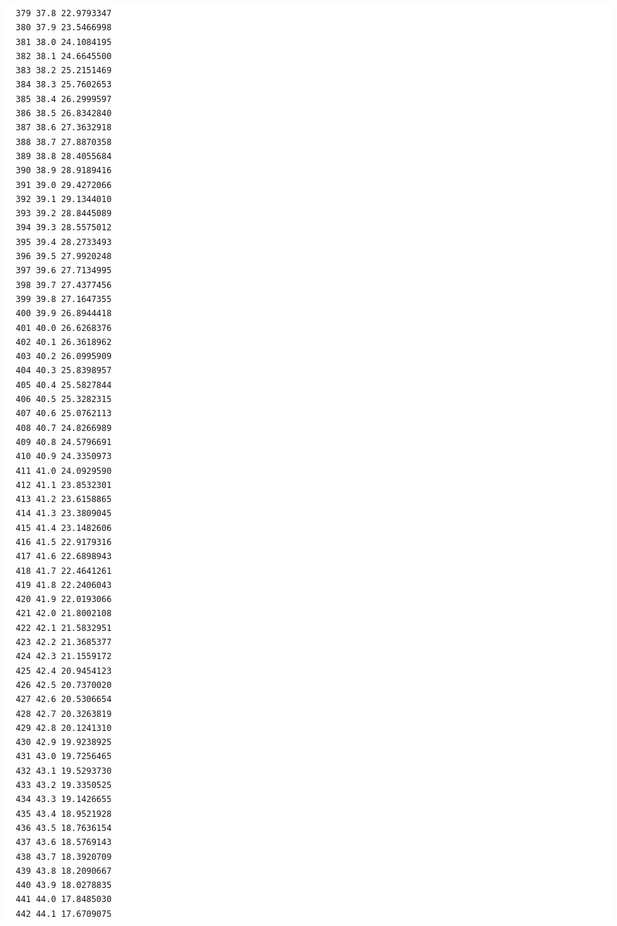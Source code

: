       379 37.8 22.9793347
      380 37.9 23.5466998
      381 38.0 24.1084195
      382 38.1 24.6645500
      383 38.2 25.2151469
      384 38.3 25.7602653
      385 38.4 26.2999597
      386 38.5 26.8342840
      387 38.6 27.3632918
      388 38.7 27.8870358
      389 38.8 28.4055684
      390 38.9 28.9189416
      391 39.0 29.4272066
      392 39.1 29.1344010
      393 39.2 28.8445089
      394 39.3 28.5575012
      395 39.4 28.2733493
      396 39.5 27.9920248
      397 39.6 27.7134995
      398 39.7 27.4377456
      399 39.8 27.1647355
      400 39.9 26.8944418
      401 40.0 26.6268376
      402 40.1 26.3618962
      403 40.2 26.0995909
      404 40.3 25.8398957
      405 40.4 25.5827844
      406 40.5 25.3282315
      407 40.6 25.0762113
      408 40.7 24.8266989
      409 40.8 24.5796691
      410 40.9 24.3350973
      411 41.0 24.0929590
      412 41.1 23.8532301
      413 41.2 23.6158865
      414 41.3 23.3809045
      415 41.4 23.1482606
      416 41.5 22.9179316
      417 41.6 22.6898943
      418 41.7 22.4641261
      419 41.8 22.2406043
      420 41.9 22.0193066
      421 42.0 21.8002108
      422 42.1 21.5832951
      423 42.2 21.3685377
      424 42.3 21.1559172
      425 42.4 20.9454123
      426 42.5 20.7370020
      427 42.6 20.5306654
      428 42.7 20.3263819
      429 42.8 20.1241310
      430 42.9 19.9238925
      431 43.0 19.7256465
      432 43.1 19.5293730
      433 43.2 19.3350525
      434 43.3 19.1426655
      435 43.4 18.9521928
      436 43.5 18.7636154
      437 43.6 18.5769143
      438 43.7 18.3920709
      439 43.8 18.2090667
      440 43.9 18.0278835
      441 44.0 17.8485030
      442 44.1 17.6709075